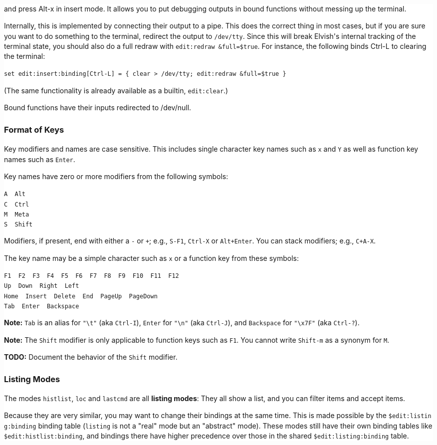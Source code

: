 and press <span class="key">Alt-x</span> in insert mode. It allows you to put
debugging outputs in bound functions without messing up the terminal.

Internally, this is implemented by connecting their output to a pipe. This does
the correct thing in most cases, but if you are sure you want to do something to
the terminal, redirect the output to `/dev/tty`. Since this will break Elvish's
internal tracking of the terminal state, you should also do a full redraw with
`edit:redraw &full=$true`. For instance, the following binds
<span class="key">Ctrl-L</span> to clearing the terminal:

```elvish
set edit:insert:binding[Ctrl-L] = { clear > /dev/tty; edit:redraw &full=$true }
```

(The same functionality is already available as a builtin, `edit:clear`.)

Bound functions have their inputs redirected to /dev/null.

### Format of Keys

Key modifiers and names are case sensitive. This includes single character key
names such as `x` and `Y` as well as function key names such as `Enter`.

Key names have zero or more modifiers from the following symbols:

```
A  Alt
C  Ctrl
M  Meta
S  Shift
```

Modifiers, if present, end with either a `-` or `+`; e.g., `S-F1`, `Ctrl-X` or
`Alt+Enter`. You can stack modifiers; e.g., `C+A-X`.

The key name may be a simple character such as `x` or a function key from these
symbols:

```
F1  F2  F3  F4  F5  F6  F7  F8  F9  F10  F11  F12
Up  Down  Right  Left
Home  Insert  Delete  End  PageUp  PageDown
Tab  Enter  Backspace
```

**Note:** `Tab` is an alias for `"\t"` (aka `Ctrl-I`), `Enter` for `"\n"` (aka
`Ctrl-J`), and `Backspace` for `"\x7F"` (aka `Ctrl-?`).

**Note:** The `Shift` modifier is only applicable to function keys such as `F1`.
You cannot write `Shift-m` as a synonym for `M`.

**TODO:** Document the behavior of the `Shift` modifier.

### Listing Modes

The modes `histlist`, `loc` and `lastcmd` are all **listing modes**: They all
show a list, and you can filter items and accept items.

Because they are very similar, you may want to change their bindings at the same
time. This is made possible by the `$edit:listing:binding` binding table
(`listing` is not a "real" mode but an "abstract" mode). These modes still have
their own binding tables like `$edit:histlist:binding`, and bindings there have
higher precedence over those in the shared `$edit:listing:binding` table.
